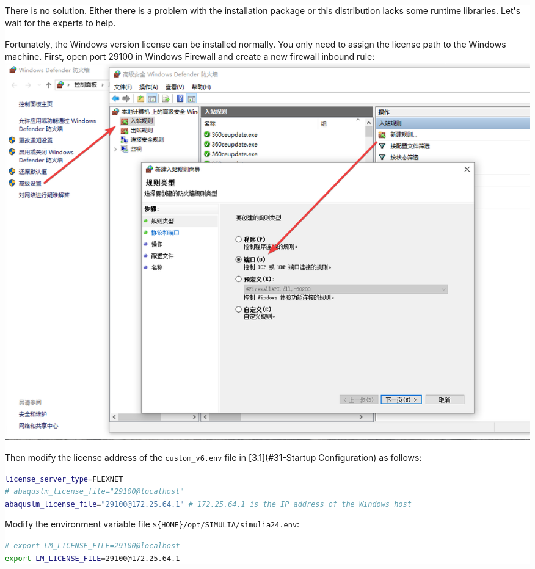 There is no solution. Either there is a problem with the installation package or this distribution lacks some runtime libraries. Let's wait for the experts to help.

Fortunately, the Windows version license can be installed normally. You only need to assign the license path to the Windows machine. First, open port 29100 in Windows Firewall and create a new firewall inbound rule:
![33aec1f9e7b7132dc0d6143a9d9d25fe.png](./images/33aec1f9e7b7132dc0d6143a9d9d25fe.png)

Then modify the license address of the `custom_v6.env` file in [3.1](#31-Startup Configuration) as follows:
```Bash
license_server_type=FLEXNET
# abaquslm_license_file="29100@localhost"
abaquslm_license_file="29100@172.25.64.1" # 172.25.64.1 is the IP address of the Windows host
```

Modify the environment variable file `${HOME}/opt/SIMULIA/simulia24.env`:
```Bash
# export LM_LICENSE_FILE=29100@localhost
export LM_LICENSE_FILE=29100@172.25.64.1
```
